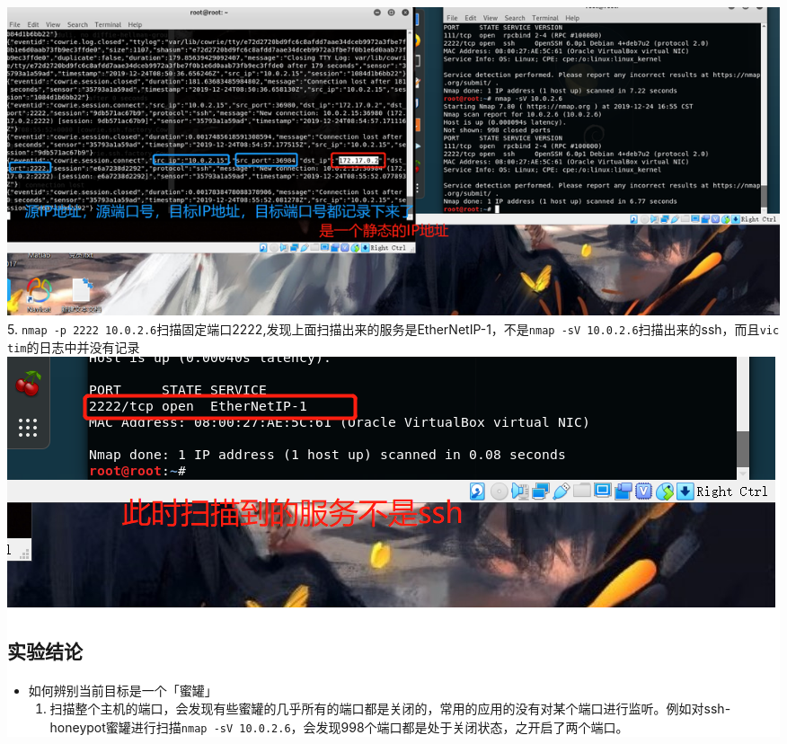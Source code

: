    ![](./img/jing.png)                                    
   5. ```nmap -p 2222 10.0.2.6```扫描固定端口2222,发现上面扫描出来的服务是EtherNetIP-1，不是```nmap -sV 10.0.2.6```扫描出来的ssh，而且```victim```的日志中并没有记录       
   ![](./img/nossh.png)                                    

## 实验结论
* 如何辨别当前目标是一个「蜜罐」
   1. 扫描整个主机的端口，会发现有些蜜罐的几乎所有的端口都是关闭的，常用的应用的没有对某个端口进行监听。例如对ssh-honeypot蜜罐进行扫描```nmap -sV 10.0.2.6```，会发现998个端口都是处于关闭状态，之开启了两个端口。
